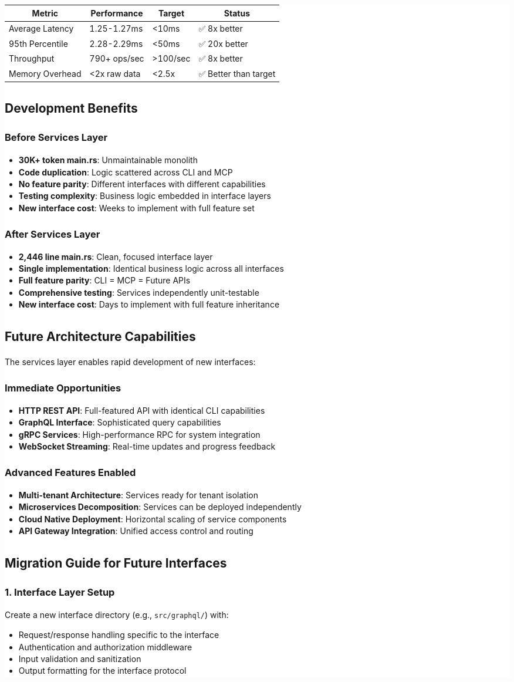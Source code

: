 | Metric | Performance | Target | Status |
|--------|-------------|--------|---------|
| Average Latency | 1.25-1.27ms | <10ms | ✅ 8x better |
| 95th Percentile | 2.28-2.29ms | <50ms | ✅ 20x better |
| Throughput | 790+ ops/sec | >100/sec | ✅ 8x better |
| Memory Overhead | <2x raw data | <2.5x | ✅ Better than target |

## Development Benefits

### Before Services Layer
- **30K+ token main.rs**: Unmaintainable monolith
- **Code duplication**: Logic scattered across CLI and MCP
- **No feature parity**: Different interfaces with different capabilities  
- **Testing complexity**: Business logic embedded in interface layers
- **New interface cost**: Weeks to implement with full feature set

### After Services Layer  
- **2,446 line main.rs**: Clean, focused interface layer
- **Single implementation**: Identical business logic across all interfaces
- **Full feature parity**: CLI = MCP = Future APIs
- **Comprehensive testing**: Services independently unit-testable
- **New interface cost**: Days to implement with full feature inheritance

## Future Architecture Capabilities

The services layer enables rapid development of new interfaces:

### Immediate Opportunities
- **HTTP REST API**: Full-featured API with identical CLI capabilities  
- **GraphQL Interface**: Sophisticated query capabilities
- **gRPC Services**: High-performance RPC for system integration
- **WebSocket Streaming**: Real-time updates and progress feedback

### Advanced Features Enabled
- **Multi-tenant Architecture**: Services ready for tenant isolation
- **Microservices Decomposition**: Services can be deployed independently  
- **Cloud Native Deployment**: Horizontal scaling of service components
- **API Gateway Integration**: Unified access control and routing

## Migration Guide for Future Interfaces

### 1. Interface Layer Setup
Create a new interface directory (e.g., `src/graphql/`) with:
- Request/response handling specific to the interface
- Authentication and authorization middleware
- Input validation and sanitization
- Output formatting for the interface protocol
